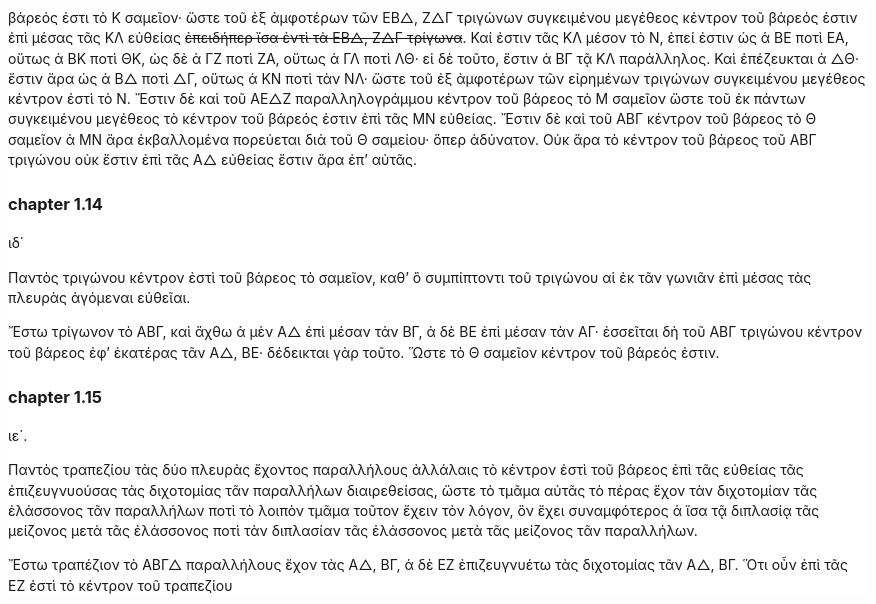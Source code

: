 <pb n="98"/>
βάρεός ἐστι τὸ Κ σαμεῖον· ὥστε τοῦ ἐξ ἀμφοτέρων τῶν
ΕΒ&#9651;, Ζ&#9651;Γ τριγώνων συγκειμένου μεγέθεος κέντρον τοῦ
βάρεός ἐστιν ἐπὶ μέσας τᾶς ΚΛ εὐθείας <del>ἐπειδήπερ ἴσα
ἐντὶ τὰ ΕΒ&#9651;, Ζ&#9651;Γ τρίγωνα</del>. Καί ἐστιν τᾶς ΚΛ μέσον
<lb n="5"/> τὸ Ν, ἐπεί ἐστιν ὡς ἁ ΒΕ ποτὶ ΕΑ, οὕτως ἁ ΒΚ ποτὶ ΘΚ,
ὡς δὲ ἁ ΓΖ ποτὶ ΖΑ, οὕτως ἁ ΓΛ ποτὶ ΛΘ· εἰ δὲ τοῦτο,
ἔστιν ἁ ΒΓ τᾷ ΚΛ παράλληλος. Καὶ ἐπέζευκται ἁ &#9651;Θ·
ἔστιν ἄρα ὡς ἁ Β&#9651; ποτὶ &#9651;Γ, οὕτως ἁ ΚΝ ποτὶ τὰν ΝΛ·
ὥστε τοῦ ἐξ ἀμφοτέρων τῶν εἰρημένων τριγώνων συγκειμένου
<lb n="10"/> μεγέθεος κέντρον ἐστὶ τὸ Ν. Ἔστιν δὲ καὶ τοῦ
ΑΕ&#9651;Ζ παραλληλογράμμου κέντρον τοῦ βάρεος τὸ Μ
σαμεῖον ὥστε τοῦ ἐκ πάντων συγκειμένου μεγέθεος τὸ
κέντρον τοῦ βάρεός ἐστιν ἐπὶ τᾶς ΜΝ εὐθείας. Ἔστιν δὲ
καὶ τοῦ ΑΒΓ κέντρον τοῦ βάρεος τὸ Θ σαμεῖον ἁ ΜΝ
<lb n="15"/> ἄρα ἐκβαλλομένα πορεύεται διὰ τοῦ Θ σαμείου· ὅπερ
ἀδύνατον. Οὐκ ἄρα τὸ κέντρον τοῦ βάρεος τοῦ ΑΒΓ
τριγώνου οὐκ ἔστιν ἐπὶ τᾶς Α&#9651; εὐθείας ἔστιν ἄρα
ἐπʼ αὐτᾶς.</p>

### chapter 1.14

<head>ιδ΄</head>
<lb n="20"/><p> Παντὸς τριγώνου κέντρον ἐστὶ τοῦ βάρεος τὸ σαμεῖον,
καθʼ ὃ συμπίπτοντι τοῦ τριγώνου αἱ ἐκ τᾶν γωνιᾶν ἐπὶ
μέσας τὰς πλευρὰς ἀγόμεναι εὐθεῖαι.</p>
<figure><graphic url="http://heml.mta.ca/lace/sidebysideview2/12882220"/></figure>

<pb n="99"/>
<p>Ἔστω τρίγωνον τὸ ΑΒΓ, καὶ ἄχθω ἁ μὲν Α&#9651; ἐπὶ μέσαν
τὰν ΒΓ, ἁ δὲ ΒΕ ἐπὶ μέσαν τὰν ΑΓ· ἐσσεῖται δὴ τοῦ
ΑΒΓ τριγώνου κέντρον τοῦ βάρεος ἐφʼ ἑκατέρας τᾶν Α&#9651;,
ΒΕ· δέδεικται γὰρ τοῦτο. Ὥστε τὸ Θ σαμεῖον κέντρον
<lb n="5"/> τοῦ βάρεός ἐστιν.</p>

### chapter 1.15

<head>ιε΄.</head>
<p>Παντὸς τραπεζίου τὰς δύο πλευρὰς ἔχοντος παραλλήλους
ἀλλάλαις τὸ κέντρον ἐστὶ τοῦ βάρεος ἐπὶ τᾶς
εὐθείας τᾶς ἐπιζευγνυούσας τὰς διχοτομίας τᾶν παραλλήλων
<lb n="10"/> διαιρεθείσας, ὥστε τὸ τμᾶμα αὐτᾶς τὸ πέρας ἔχον
τὰν διχοτομίαν τᾶς ἐλάσσονος τᾶν παραλλήλων ποτὶ
τὸ λοιπὸν τμᾶμα τοῦτον ἔχειν τὸν λόγον, ὃν ἔχει συναμφότερος
ἁ ἴσα τᾷ διπλασίᾳ τᾶς μείζονος μετὰ τᾶς
ἐλάσσονος ποτὶ τὰν διπλασίαν τᾶς ἐλάσσονος μετὰ τᾶς
<lb n="15"/> μείζονος τᾶν παραλλήλων.</p>
<figure><graphic url="http://heml.mta.ca/lace/sidebysideview2/12882220"/></figure>
<p>Ἔστω τραπέζιον τὸ ΑΒΓ&#9651; παραλλήλους ἔχον τὰς
Α&#9651;, ΒΓ, ἁ δὲ ΕΖ ἐπιζευγνυέτω τὰς διχοτομίας τᾶν Α&#9651;,
ΒΓ. Ὅτι οὖν ἐπὶ τᾶς ΕΖ ἐστὶ τὸ κέντρον τοῦ τραπεζίου
